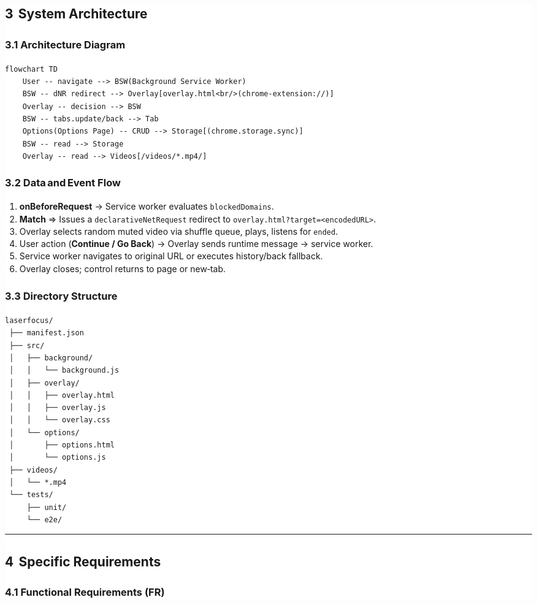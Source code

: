 
## 3  System Architecture

### 3.1 Architecture Diagram

```mermaid
flowchart TD
    User -- navigate --> BSW(Background Service Worker)
    BSW -- dNR redirect --> Overlay[overlay.html<br/>(chrome‑extension://)]
    Overlay -- decision --> BSW
    BSW -- tabs.update/back --> Tab
    Options(Options Page) -- CRUD --> Storage[(chrome.storage.sync)]
    BSW -- read --> Storage
    Overlay -- read --> Videos[/videos/*.mp4/]
```

### 3.2 Data and Event Flow

1. **onBeforeRequest** → Service worker evaluates `blockedDomains`.
2. **Match** ⇒ Issues a `declarativeNetRequest` redirect to `overlay.html?target=<encodedURL>`.
3. Overlay selects random muted video via shuffle queue, plays, listens for `ended`.
4. User action (**Continue / Go Back**) → Overlay sends runtime message → service worker.
5. Service worker navigates to original URL or executes history/back fallback.
6. Overlay closes; control returns to page or new‑tab.

### 3.3 Directory Structure

```text
laserfocus/
 ├── manifest.json
 ├── src/
 │   ├── background/
 │   │   └── background.js
 │   ├── overlay/
 │   │   ├── overlay.html
 │   │   ├── overlay.js
 │   │   └── overlay.css
 │   └── options/
 │       ├── options.html
 │       └── options.js
 ├── videos/
 │   └── *.mp4
 └── tests/
     ├── unit/
     └── e2e/
```

---

## 4  Specific Requirements

### 4.1 Functional Requirements (FR)
